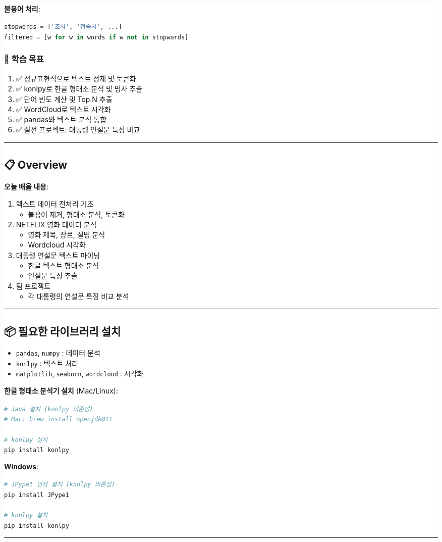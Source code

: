 **불용어 처리**:
```python
stopwords = ['조사', '접속사', ...]
filtered = [w for w in words if w not in stopwords]
```

### 🎯 학습 목표

1. ✅ 정규표현식으로 텍스트 정제 및 토큰화
2. ✅ konlpy로 한글 형태소 분석 및 명사 추출
3. ✅ 단어 빈도 계산 및 Top N 추출
4. ✅ WordCloud로 텍스트 시각화
5. ✅ pandas와 텍스트 분석 통합
6. ✅ 실전 프로젝트: 대통령 연설문 특징 비교

---

## 📋 Overview

**오늘 배울 내용**:
1. 텍스트 데이터 전처리 기초
   - 불용어 제거, 형태소 분석, 토큰화
2. NETFLIX 영화 데이터 분석
   - 영화 제목, 장르, 설명 분석
   - Wordcloud 시각화
3. 대통령 연설문 텍스트 마이닝
   - 한글 텍스트 형태소 분석
   - 연설문 특징 추출
4. 팀 프로젝트
   - 각 대통령의 연설문 특징 비교 분석

---

## 📦 필요한 라이브러리 설치

+ `pandas`, `numpy` : 데이터 분석
+ `konlpy` : 텍스트 처리
+ `matplotlib`, `seaborn`, `wordcloud` : 시각화

**한글 형태소 분석기 설치** (Mac/Linux):
```bash
# Java 설치 (konlpy 의존성)
# Mac: brew install openjdk@11

# konlpy 설치
pip install konlpy
```

**Windows**:
```bash
# JPype1 먼저 설치 (konlpy 의존성)
pip install JPype1

# konlpy 설치
pip install konlpy
```

---